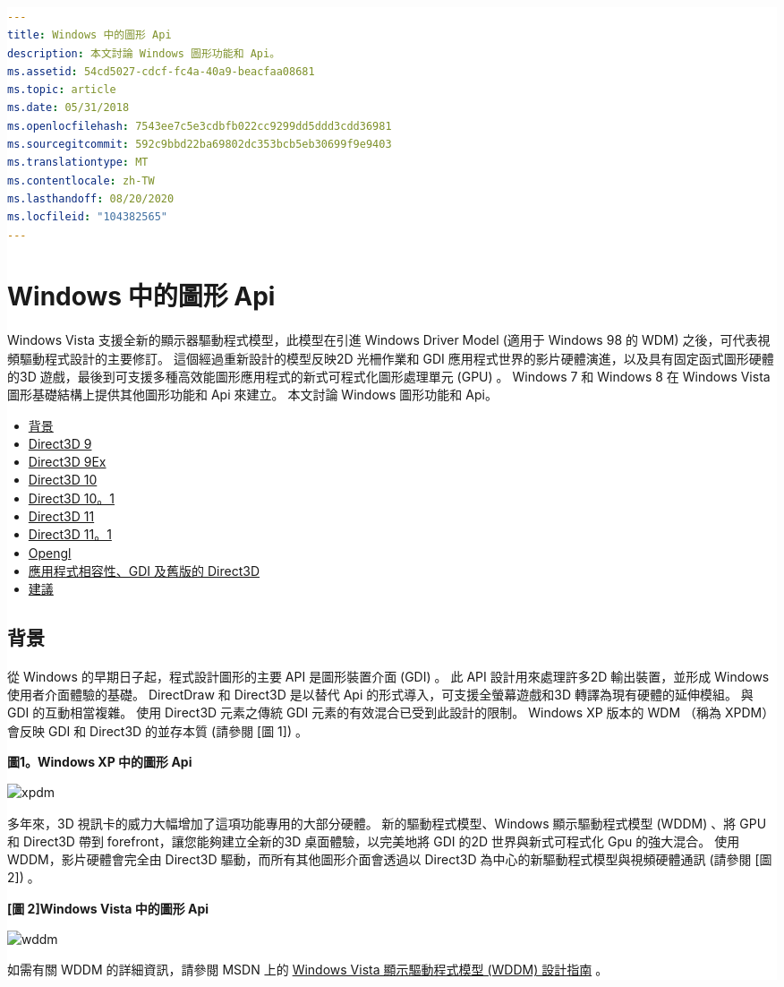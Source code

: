 ```yaml
---
title: Windows 中的圖形 Api
description: 本文討論 Windows 圖形功能和 Api。
ms.assetid: 54cd5027-cdcf-fc4a-40a9-beacfaa08681
ms.topic: article
ms.date: 05/31/2018
ms.openlocfilehash: 7543ee7c5e3cdbfb022cc9299dd5ddd3cdd36981
ms.sourcegitcommit: 592c9bbd22ba69802dc353bcb5eb30699f9e9403
ms.translationtype: MT
ms.contentlocale: zh-TW
ms.lasthandoff: 08/20/2020
ms.locfileid: "104382565"
---
```

# <a name="graphics-apis-in-windows"></a>Windows 中的圖形 Api

Windows Vista 支援全新的顯示器驅動程式模型，此模型在引進 Windows Driver Model (適用于 Windows 98 的 WDM) 之後，可代表視頻驅動程式設計的主要修訂。 這個經過重新設計的模型反映2D 光柵作業和 GDI 應用程式世界的影片硬體演進，以及具有固定函式圖形硬體的3D 遊戲，最後到可支援多種高效能圖形應用程式的新式可程式化圖形處理單元 (GPU) 。 Windows 7 和 Windows 8 在 Windows Vista 圖形基礎結構上提供其他圖形功能和 Api 來建立。 本文討論 Windows 圖形功能和 Api。

-   [背景](#background)
-   [Direct3D 9](#direct3d-9)
-   [Direct3D 9Ex](#direct3d-9ex)
-   [Direct3D 10](#direct3d-10)
-   [Direct3D 10。1](#direct3d-101)
-   [Direct3D 11](#direct3d-11)
-   [Direct3D 11。1](#direct3d-111)
-   [Opengl](#opengl)
-   [應用程式相容性、GDI 及舊版的 Direct3D](#application-compatibility-gdi-and-older-versions-of-direct3d)
-   [建議](#recommendations)

## <a name="background"></a>背景

從 Windows 的早期日子起，程式設計圖形的主要 API 是圖形裝置介面 (GDI) 。 此 API 設計用來處理許多2D 輸出裝置，並形成 Windows 使用者介面體驗的基礎。 DirectDraw 和 Direct3D 是以替代 Api 的形式導入，可支援全螢幕遊戲和3D 轉譯為現有硬體的延伸模組。 與 GDI 的互動相當複雜。 使用 Direct3D 元素之傳統 GDI 元素的有效混合已受到此設計的限制。 Windows XP 版本的 WDM （稱為 XPDM）會反映 GDI 和 Direct3D 的並存本質 (請參閱 [圖 1]) 。

**圖1。Windows XP 中的圖形 Api**

![xpdm](images/graphics-apis-in-windows-xp.gif)

多年來，3D 視訊卡的威力大幅增加了這項功能專用的大部分硬體。 新的驅動程式模型、Windows 顯示驅動程式模型 (WDDM) 、將 GPU 和 Direct3D 帶到 forefront，讓您能夠建立全新的3D 桌面體驗，以完美地將 GDI 的2D 世界與新式可程式化 Gpu 的強大混合。 使用 WDDM，影片硬體會完全由 Direct3D 驅動，而所有其他圖形介面會透過以 Direct3D 為中心的新驅動程式模型與視頻硬體通訊 (請參閱 [圖 2]) 。

**[圖 2]Windows Vista 中的圖形 Api**

![wddm](images/graphics-apis-in-windows-vista.gif)

如需有關 WDDM 的詳細資訊，請參閱 MSDN 上的 [Windows Vista 顯示驅動程式模型 (WDDM) 設計指南](/windows-hardware/drivers/display/windows-vista-display-driver-model-design-guide) 。
